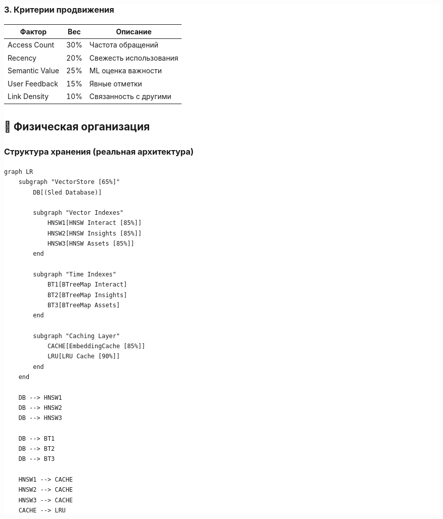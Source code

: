 ### 3. Критерии продвижения

| Фактор | Вес | Описание |
|--------|-----|----------|
| Access Count | 30% | Частота обращений |
| Recency | 20% | Свежесть использования |
| Semantic Value | 25% | ML оценка важности |
| User Feedback | 15% | Явные отметки |
| Link Density | 10% | Связанность с другими |

## 💾 Физическая организация

### Структура хранения (реальная архитектура)

```mermaid
graph LR
    subgraph "VectorStore [65%]"
        DB[(Sled Database)]
        
        subgraph "Vector Indexes"
            HNSW1[HNSW Interact [85%]]
            HNSW2[HNSW Insights [85%]]
            HNSW3[HNSW Assets [85%]]
        end
        
        subgraph "Time Indexes"
            BT1[BTreeMap Interact]
            BT2[BTreeMap Insights]
            BT3[BTreeMap Assets]
        end
        
        subgraph "Caching Layer"
            CACHE[EmbeddingCache [85%]]
            LRU[LRU Cache [90%]]
        end
    end
    
    DB --> HNSW1
    DB --> HNSW2
    DB --> HNSW3
    
    DB --> BT1
    DB --> BT2
    DB --> BT3
    
    HNSW1 --> CACHE
    HNSW2 --> CACHE
    HNSW3 --> CACHE
    CACHE --> LRU
```
